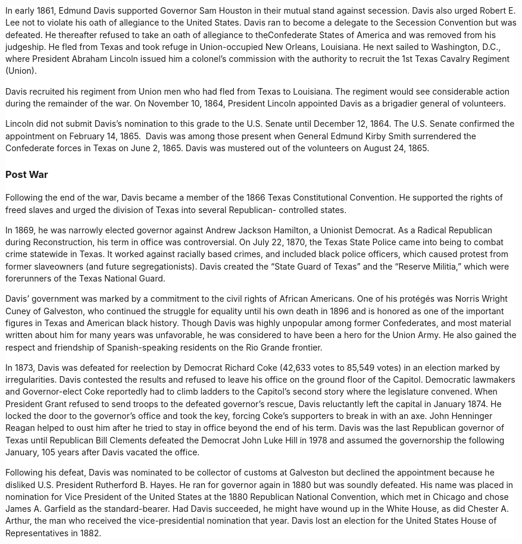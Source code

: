In early 1861, Edmund Davis supported Governor Sam Houston in their mutual stand against secession. Davis also urged Robert E. Lee not to violate his oath of allegiance to the United States. Davis ran to become a delegate to the Secession Convention but was defeated. He thereafter refused to take an oath of allegiance to theConfederate States of America and was removed from his judgeship. He fled from Texas and took refuge in Union-occupied New Orleans, Louisiana. He next sailed to Washington, D.C., where President Abraham Lincoln issued him a colonel’s commission with the authority to recruit the 1st Texas Cavalry Regiment (Union).

Davis recruited his regiment from Union men who had fled from Texas to Louisiana. The regiment would see considerable action during the remainder of the war. On November 10, 1864, President Lincoln appointed Davis as a brigadier general of volunteers.

Lincoln did not submit Davis’s nomination to this grade to the U.S. Senate until December 12, 1864. The U.S. Senate confirmed the appointment on February 14, 1865.  Davis was among those present when General Edmund Kirby Smith surrendered the Confederate forces in Texas on June 2, 1865. Davis was mustered out of the volunteers on August 24, 1865.

### Post War

Following the end of the war, Davis became a member of the 1866 Texas Constitutional Convention. He supported the rights of freed slaves and urged the division of Texas into several Republican- controlled states.

In 1869, he was narrowly elected governor against Andrew Jackson Hamilton, a Unionist Democrat. As a Radical Republican during Reconstruction, his term in office was controversial. On July 22, 1870, the Texas State Police came into being to combat crime statewide in Texas. It worked against racially based crimes, and included black police officers, which caused protest from former slaveowners (and future segregationists). Davis created the “State Guard of Texas” and the “Reserve Militia,” which were forerunners of the Texas National Guard.

Davis’ government was marked by a commitment to the civil rights of African Americans. One of his protégés was Norris Wright Cuney of Galveston, who continued the struggle for equality until his own death in 1896 and is honored as one of the important figures in Texas and American black history. Though Davis was highly unpopular among former Confederates, and most material written about him for many years was unfavorable, he was considered to have been a hero for the Union Army. He also gained the respect and friendship of Spanish-speaking residents on the Rio Grande frontier.

In 1873, Davis was defeated for reelection by Democrat Richard Coke (42,633 votes to 85,549 votes) in an election marked by irregularities. Davis contested the results and refused to leave his office on the ground floor of the Capitol. Democratic lawmakers and Governor-elect Coke reportedly had to climb ladders to the Capitol’s second story where the legislature convened. When President Grant refused to send troops to the defeated governor’s rescue, Davis reluctantly left the capital in January 1874. He locked the door to the governor’s office and took the key, forcing Coke’s supporters to break in with an axe. John Henninger Reagan helped to oust him after he tried to stay in office beyond the end of his term. Davis was the last Republican governor of Texas until Republican Bill Clements defeated the Democrat John Luke Hill in 1978 and assumed the governorship the following January, 105 years after Davis vacated the office.

Following his defeat, Davis was nominated to be collector of customs at Galveston but declined the appointment because he disliked U.S. President Rutherford B. Hayes. He ran for governor again in 1880 but was soundly defeated. His name was placed in nomination for Vice President of the United States at the 1880 Republican National Convention, which met in Chicago and chose James A. Garfield as the standard-bearer. Had Davis succeeded, he might have wound up in the White House, as did Chester A. Arthur, the man who received the vice-presidential nomination that year. Davis lost an election for the United States House of Representatives in 1882.
